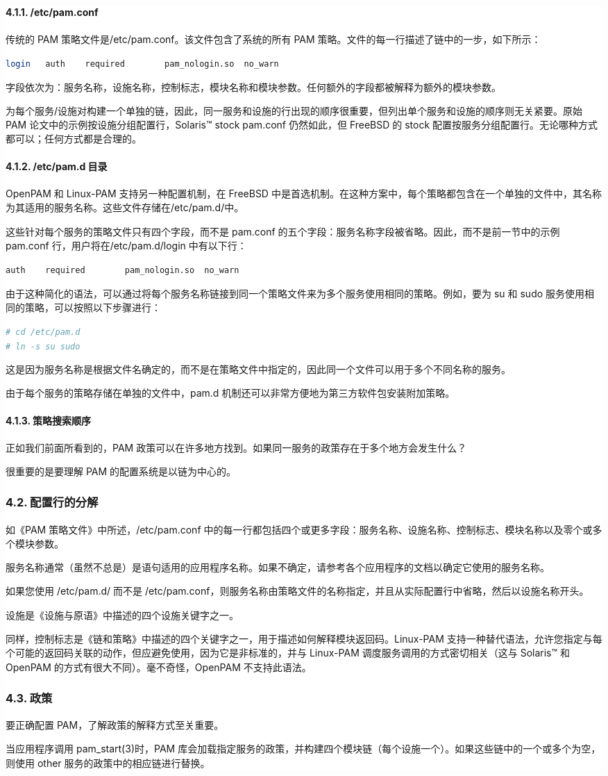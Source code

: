 #### 4.1.1. /etc/pam.conf

传统的 PAM 策略文件是/etc/pam.conf。该文件包含了系统的所有 PAM 策略。文件的每一行描述了链中的一步，如下所示：

```sh
login   auth    required        pam_nologin.so  no_warn
```

字段依次为：服务名称，设施名称，控制标志，模块名称和模块参数。任何额外的字段都被解释为额外的模块参数。

为每个服务/设施对构建一个单独的链，因此，同一服务和设施的行出现的顺序很重要，但列出单个服务和设施的顺序则无关紧要。原始 PAM 论文中的示例按设施分组配置行，Solaris™ stock pam.conf 仍然如此，但 FreeBSD 的 stock 配置按服务分组配置行。无论哪种方式都可以；任何方式都是合理的。

#### 4.1.2. /etc/pam.d 目录

OpenPAM 和 Linux-PAM 支持另一种配置机制，在 FreeBSD 中是首选机制。在这种方案中，每个策略都包含在一个单独的文件中，其名称为其适用的服务名称。这些文件存储在/etc/pam.d/中。

这些针对每个服务的策略文件只有四个字段，而不是 pam.conf 的五个字段：服务名称字段被省略。因此，而不是前一节中的示例 pam.conf 行，用户将在/etc/pam.d/login 中有以下行：

```sh
auth    required        pam_nologin.so  no_warn
```

由于这种简化的语法，可以通过将每个服务名称链接到同一个策略文件来为多个服务使用相同的策略。例如，要为 su 和 sudo 服务使用相同的策略，可以按照以下步骤进行：

```sh
# cd /etc/pam.d
# ln -s su sudo
```

这是因为服务名称是根据文件名确定的，而不是在策略文件中指定的，因此同一个文件可以用于多个不同名称的服务。

由于每个服务的策略存储在单独的文件中，pam.d 机制还可以非常方便地为第三方软件包安装附加策略。

#### 4.1.3. 策略搜索顺序

正如我们前面所看到的，PAM 政策可以在许多地方找到。如果同一服务的政策存在于多个地方会发生什么？

很重要的是要理解 PAM 的配置系统是以链为中心的。

### 4.2. 配置行的分解

如《PAM 策略文件》中所述，/etc/pam.conf 中的每一行都包括四个或更多字段：服务名称、设施名称、控制标志、模块名称以及零个或多个模块参数。

服务名称通常（虽然不总是）是语句适用的应用程序名称。如果不确定，请参考各个应用程序的文档以确定它使用的服务名称。

如果您使用 /etc/pam.d/ 而不是 /etc/pam.conf，则服务名称由策略文件的名称指定，并且从实际配置行中省略，然后以设施名称开头。

设施是《设施与原语》中描述的四个设施关键字之一。

同样，控制标志是《链和策略》中描述的四个关键字之一，用于描述如何解释模块返回码。Linux-PAM 支持一种替代语法，允许您指定与每个可能的返回码关联的动作，但应避免使用，因为它是非标准的，并与 Linux-PAM 调度服务调用的方式密切相关（这与 Solaris™ 和 OpenPAM 的方式有很大不同）。毫不奇怪，OpenPAM 不支持此语法。

### 4.3. 政策

要正确配置 PAM，了解政策的解释方式至关重要。

当应用程序调用 pam_start(3)时，PAM 库会加载指定服务的政策，并构建四个模块链（每个设施一个）。如果这些链中的一个或多个为空，则使用 other 服务的政策中的相应链进行替换。
